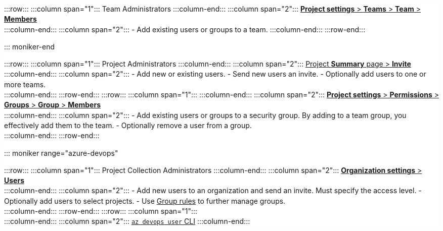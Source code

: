 :::row:::
   :::column span="1":::
      Team Administrators
   :::column-end:::
   :::column span="2":::
      [**Project settings** > **Teams** > **Team** > **Members**](#add-teams-members)  
   :::column-end:::
   :::column span="2":::
      - Add existing users or groups to a team.
   :::column-end:::
:::row-end::: 

::: moniker-end 

:::row:::
   :::column span="1":::
      Project Administrators
   :::column-end:::
   :::column span="2":::
      [Project **Summary** page > **Invite**](#invite-users-from-the-summary-page)  
   :::column-end:::
   :::column span="2":::
      - Add new or existing users. 
	   - Send new users an invite. 
	   - Optionally add users to one or more teams.   
   :::column-end:::
:::row-end::: 
:::row:::
   :::column span="1":::
      <!-- Project Administrators -->
   :::column-end:::
   :::column span="2":::
      [**Project settings** > **Permissions** > **Groups** > **Group** > **Members**](#project-permissions)  
   :::column-end:::
   :::column span="2":::
      - Add existing users or groups to a security group. By adding to a team group, you effectively add them to the team. 
	   - Optionally remove a user from a group.   
   :::column-end:::
:::row-end::: 

::: moniker range="azure-devops"

:::row:::
   :::column span="1":::
      Project Collection Administrators
   :::column-end:::
   :::column span="2":::
      [**Organization settings** > **Users**](../accounts/add-organization-users.md)   
   :::column-end:::
   :::column span="2":::
      - Add new users to an organization and send an invite. Must specify the access level.
      - Optionally add users to select projects. 
      - Use [Group rules](../accounts/assign-access-levels-by-group-membership.md) to further manage groups.  
   :::column-end:::
:::row-end::: 
:::row:::
   :::column span="1":::
      <!-- Project Collection Administrators -->      
   :::column-end:::
   :::column span="2":::
      [`az devops user` CLI](../accounts/add-organization-users.md#add-users-to-your-organization)
   :::column-end:::
